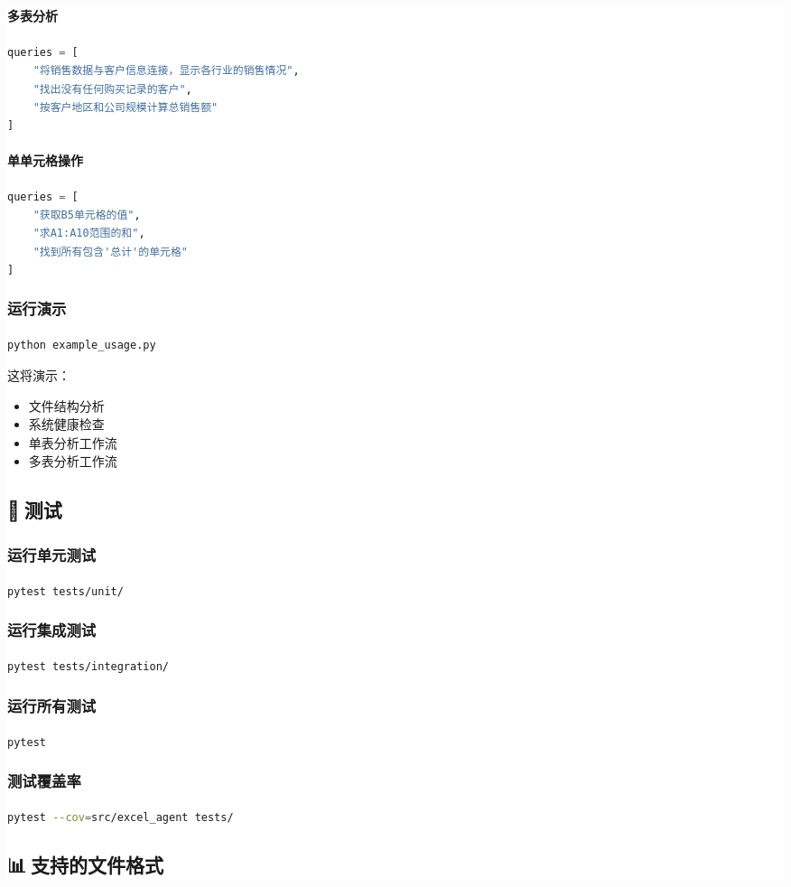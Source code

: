 #### 多表分析
```python  
queries = [
    "将销售数据与客户信息连接，显示各行业的销售情况",
    "找出没有任何购买记录的客户",
    "按客户地区和公司规模计算总销售额"
]
```

#### 单单元格操作
```python
queries = [
    "获取B5单元格的值",
    "求A1:A10范围的和", 
    "找到所有包含'总计'的单元格"
]
```

### 运行演示

```bash
python example_usage.py
```

这将演示：
- 文件结构分析
- 系统健康检查  
- 单表分析工作流
- 多表分析工作流

## 🧪 测试

### 运行单元测试
```bash
pytest tests/unit/
```

### 运行集成测试  
```bash
pytest tests/integration/
```

### 运行所有测试
```bash
pytest
```

### 测试覆盖率
```bash
pytest --cov=src/excel_agent tests/
```

## 📊 支持的文件格式
